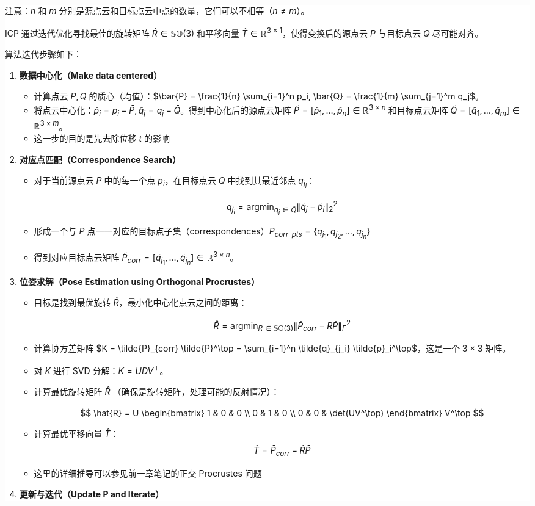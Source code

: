 注意：$n$ 和 $m$ 分别是源点云和目标点云中点的数量，它们可以不相等（$n \neq m$）。

ICP 通过迭代优化寻找最佳的旋转矩阵 $\hat{R} \in \mathbb{SO}(3)$ 和平移向量 $\hat{T} \in \mathbb{R}^{3 \times 1}$，使得变换后的源点云 $P$ 与目标点云 $Q$ 尽可能对齐。

算法迭代步骤如下：

1.  **数据中心化（Make data centered）**

    -   计算点云 $P, Q$ 的质心（均值）：$\bar{P} = \frac{1}{n} \sum_{i=1}^n p_i, \bar{Q} = \frac{1}{m} \sum_{j=1}^m q_j$。
    -   将点云中心化：$\tilde{p}_i = p_i - \bar{P}, \tilde{q}_j = q_j - \bar{Q}$。得到中心化后的源点云矩阵 $\tilde{P} = [\tilde{p}_1, \dots, \tilde{p}_n] \in \mathbb{R}^{3 \times n}$ 和目标点云矩阵 $\tilde{Q} = [\tilde{q}_1, \dots, \tilde{q}_m] \in \mathbb{R}^{3 \times m}$。
    -   这一步的目的是先去除位移 $t$ 的影响

2.  **对应点匹配（Correspondence Search）**

    -   对于当前源点云 $P$ 中的每一个点 $p_i$，在目标点云 $Q$ 中找到其最近邻点 $q_{j_i}$：

        $$
        q_{j_i} = \operatorname{argmin}_{q_j \in \tilde{Q}} \| \tilde{q}_j - \tilde{p}_i \|^2_2
        $$

    -   形成一个与 $P$ 点一一对应的目标点子集（correspondences）$P_{corr\_pts} = \{ q_{j_1}, q_{j_2}, \dots, q_{j_n} \}$

    -   得到对应目标点云矩阵 $\tilde{P}_{corr} = [\tilde{q}_{j_1}, \dots, \tilde{q}_{j_n}] \in \mathbb{R}^{3 \times n}$。

3.  **位姿求解（Pose Estimation using Orthogonal Procrustes）**

    -   目标是找到最优旋转 $\hat{R}$，最小化中心化点云之间的距离：

        $$
        \hat{R} = \operatorname{argmin}_{R \in \mathbb{SO}(3)} \|\tilde{P}_{corr} - R\tilde{P}\|_F^2
        $$

    -   计算协方差矩阵 $K = \tilde{P}_{corr} \tilde{P}^\top = \sum_{i=1}^n \tilde{q}_{j_i} \tilde{p}_i^\top$，这是一个 $3 \times 3$ 矩阵。

    -   对 $K$ 进行 SVD 分解：$K = U D V^\top$。

    -   计算最优旋转矩阵 $\hat{R}$ （确保是旋转矩阵，处理可能的反射情况）：

        $$
        \hat{R} = U \begin{bmatrix}
            1 & 0 & 0 \\
            0 & 1 & 0 \\
            0 & 0 & \det(UV^\top)
        \end{bmatrix} V^\top
        $$

    -   计算最优平移向量 $\hat{T}$：
        $$
        \hat{T} = \bar{P}_{corr} - \hat{R} \bar{P}
        $$
    -   这里的详细推导可以参见前一章笔记的正交 Procrustes 问题

4.  **更新与迭代（Update P and Iterate）**
